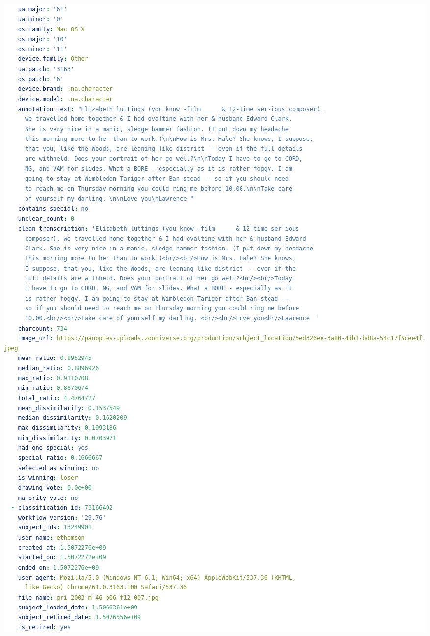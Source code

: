```yaml
    ua.major: '61'
    ua.minor: '0'
    os.family: Mac OS X
    os.major: '10'
    os.minor: '11'
    device.family: Other
    ua.patch: '3163'
    os.patch: '6'
    device.brand: .na.character
    device.model: .na.character
    annotation_text: "Elizabeth luttings (you know -film ____ & 12-time ser-ious composer).
      we travelled home together & I had ovaltine with her & husband Edward Clark.
      She is very nice in a manic, sledge hammer fashion. (I put down my headache
      this morning more to her than to work.)\n\nHow is Mrs. Hale? She knows, I suppose,
      that you, like the Woods, are leaning like district -- even if the full details
      are withheld. Does your portrait of her go well?\n\nToday I have to go to CORD,
      NG, and VAM for slides. What a BORE - especially as it is rather foggy. I am
      going to stay at Wimbledon Tariger after Ban-stead -- so if you should need
      to reach me on Thursday morning you could ring me before 10.00.\n\nTake care
      of yourself my darling. \n\nLove you\nLawrence "
    contains_special: no
    unclear_count: 0
    clean_transcription: 'Elizabeth luttings (you know -film ____ & 12-time ser-ious
      composer). we travelled home together & I had ovaltine with her & husband Edward
      Clark. She is very nice in a manic, sledge hammer fashion. (I put down my headache
      this morning more to her than to work.)<br/><br/>How is Mrs. Hale? She knows,
      I suppose, that you, like the Woods, are leaning like district -- even if the
      full details are withheld. Does your portrait of her go well?<br/><br/>Today
      I have to go to CORD, NG, and VAM for slides. What a BORE - especially as it
      is rather foggy. I am going to stay at Wimbledon Tariger after Ban-stead --
      so if you should need to reach me on Thursday morning you could ring me before
      10.00.<br/><br/>Take care of yourself my darling. <br/><br/>Love you<br/>Lawrence '
    charcount: 734
    image_url: https://panoptes-uploads.zooniverse.org/production/subject_location/5ed326ee-3a80-4db1-bd8a-54c17f5cee4f.jpeg
    mean_ratio: 0.8952945
    median_ratio: 0.8896926
    max_ratio: 0.9110708
    min_ratio: 0.8870674
    total_ratio: 4.4764727
    mean_dissimilarity: 0.1537549
    median_dissimilarity: 0.1620209
    max_dissimilarity: 0.1993186
    min_dissimilarity: 0.0703971
    had_one_special: yes
    special_ratio: 0.1666667
    selected_as_winning: no
    is_winning: loser
    drawing_vote: 0.0e+00
    majority_vote: no
  - classification_id: 73166492
    workflow_version: '29.76'
    subject_ids: 13249901
    user_name: ethomson
    created_at: 1.5072276e+09
    started_on: 1.5072272e+09
    ended_on: 1.5072276e+09
    user_agent: Mozilla/5.0 (Windows NT 6.1; Win64; x64) AppleWebKit/537.36 (KHTML,
      like Gecko) Chrome/61.0.3163.100 Safari/537.36
    file_name: gri_2003_m_46_b06_f12_007.jpg
    subject_loaded_date: 1.5066361e+09
    subject_retired_date: 1.5076556e+09
    is_retired: yes
```